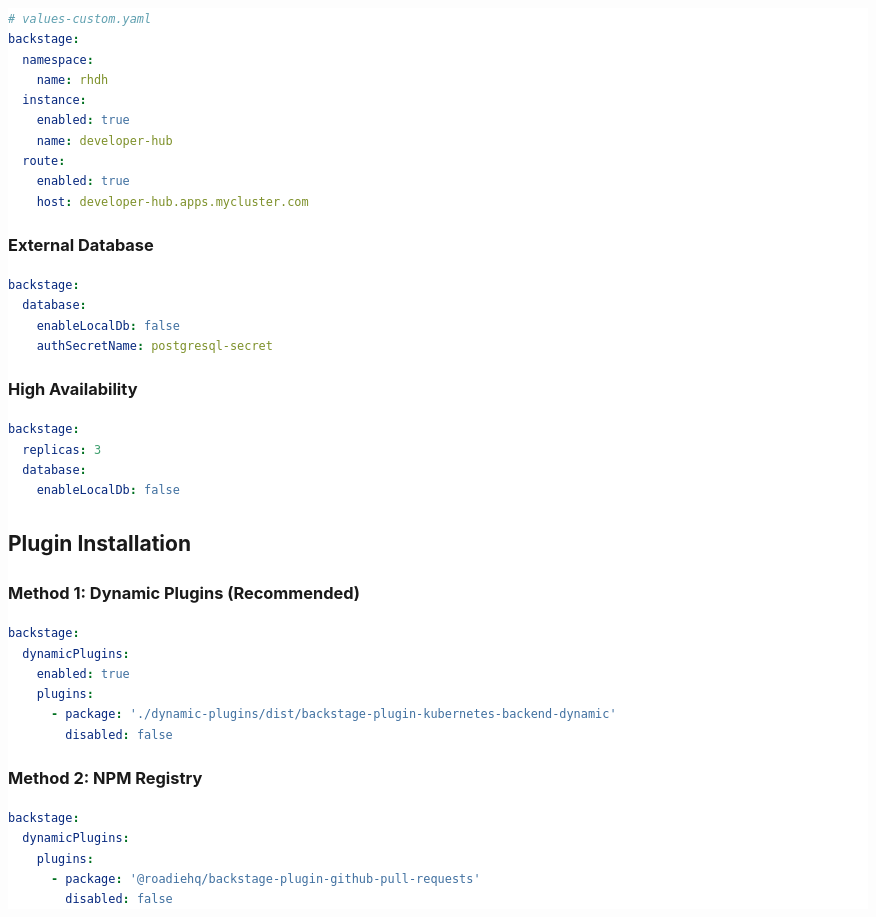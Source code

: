 ```yaml
# values-custom.yaml
backstage:
  namespace:
    name: rhdh
  instance:
    enabled: true
    name: developer-hub
  route:
    enabled: true
    host: developer-hub.apps.mycluster.com
```

### External Database

```yaml
backstage:
  database:
    enableLocalDb: false
    authSecretName: postgresql-secret
```

### High Availability

```yaml
backstage:
  replicas: 3
  database:
    enableLocalDb: false
```

## Plugin Installation

### Method 1: Dynamic Plugins (Recommended)

```yaml
backstage:
  dynamicPlugins:
    enabled: true
    plugins:
      - package: './dynamic-plugins/dist/backstage-plugin-kubernetes-backend-dynamic'
        disabled: false
```

### Method 2: NPM Registry

```yaml
backstage:
  dynamicPlugins:
    plugins:
      - package: '@roadiehq/backstage-plugin-github-pull-requests'
        disabled: false
```
